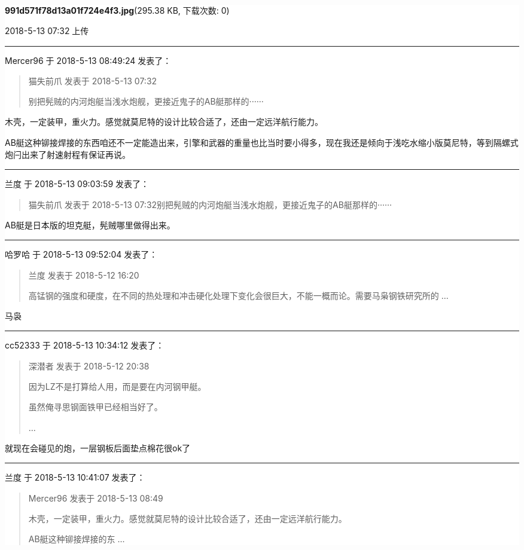 

**991d571f78d13a01f724e4f3.jpg**(295.38 KB, 下载次数: 0)



2018-5-13 07:32 上传

---------

Mercer96 于 2018-5-13 08:49:24 发表了：

> 猫失前爪 发表于 2018-5-13 07:32
> 
> 别把髡贼的内河炮艇当浅水炮舰，更接近鬼子的AB艇那样的······



木壳，一定装甲，重火力。感觉就莫尼特的设计比较合适了，还由一定远洋航行能力。

AB艇这种铆接焊接的东西咱还不一定能造出来，引擎和武器的重量也比当时要小得多，现在我还是倾向于浅吃水缩小版莫尼特，等到隔螺式炮闩出来了射速射程有保证再说。

---------

兰度 于 2018-5-13 09:03:59 发表了：

> 猫失前爪 发表于 2018-5-13 07:32别把髡贼的内河炮艇当浅水炮舰，更接近鬼子的AB艇那样的······



AB艇是日本版的坦克艇，髡贼哪里做得出来。

---------

哈罗哈 于 2018-5-13 09:52:04 发表了：

> 兰度 发表于 2018-5-12 16:20
> 
> 高锰钢的强度和硬度，在不同的热处理和冲击硬化处理下变化会很巨大，不能一概而论。需要马枭钢铁研究所的 ...



马袅

---------

cc52333 于 2018-5-13 10:34:12 发表了：

> 深潜者 发表于 2018-5-12 20:38
> 
> 因为LZ不是打算给人用，而是要在内河钢甲艇。
> 
> 虽然俺寻思钢面铁甲已经相当好了。
> 
> ...



就现在会碰见的炮，一层钢板后面垫点棉花很ok了

---------

兰度 于 2018-5-13 10:41:07 发表了：

> Mercer96 发表于 2018-5-13 08:49
> 
> 木壳，一定装甲，重火力。感觉就莫尼特的设计比较合适了，还由一定远洋航行能力。
> 
> AB艇这种铆接焊接的东 ...
